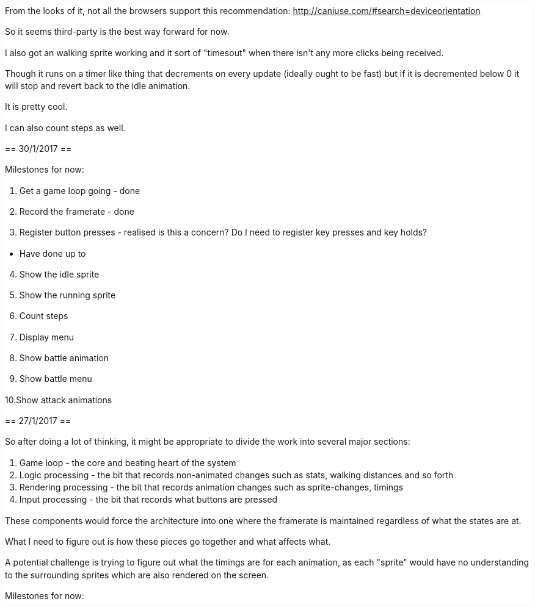 From the looks of it, not all the browsers support this recommendation:
http://caniuse.com/#search=deviceorientation

So it seems third-party is the best way forward for now.

I also got an walking sprite working and it sort of "timesout" when there isn't any more clicks being received.

Though it runs on a timer like thing that decrements on every update (ideally ought to be fast) but if it is decremented below 0 it will stop and revert back to the idle animation.

It is pretty cool.

I can also count steps as well.


== 30/1/2017 ==

Milestones for now:

1. Get a game loop going - done

2. Record the framerate - done

3. Register button presses - realised is this a concern? Do I need to register key presses and key holds?

- Have done up to

4. Show the idle sprite

5. Show the running sprite

6. Count steps

7. Display menu

8. Show battle animation

9. Show battle menu

10.Show attack animations


== 27/1/2017 ==

So after doing a lot of thinking, it might be appropriate to divide the work into several major sections:
1. Game loop - the core and beating heart of the system
2. Logic processing - the bit that records non-animated changes such as stats, walking distances and so forth
3. Rendering processing - the bit that records animation changes such as sprite-changes, timings
4. Input processing - the bit that records what buttons are pressed

These components would force the architecture into one where the framerate is maintained regardless of what the states are at.

What I need to figure out is how these pieces go together and what affects what.

A potential challenge is trying to figure out what the timings are for each animation, as each "sprite" would have no understanding to the surrounding sprites which are also rendered on the screen.

Milestones for now:
